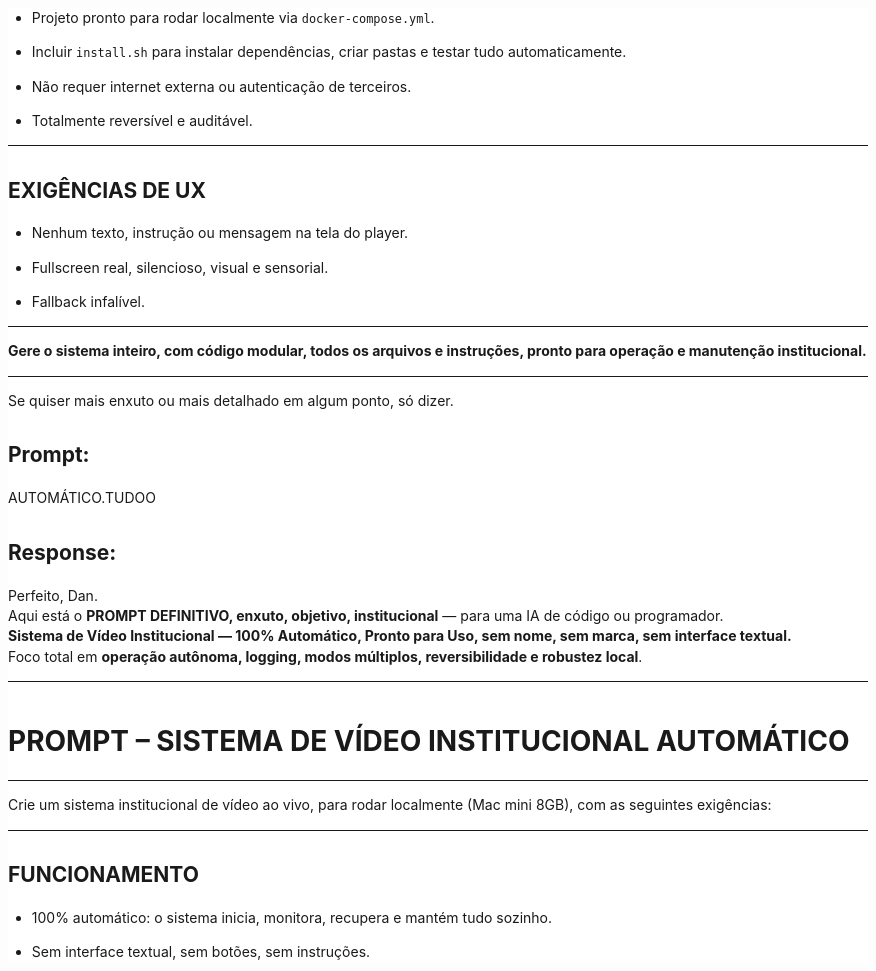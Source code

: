 *   Projeto pronto para rodar localmente via `docker-compose.yml`.
    
*   Incluir `install.sh` para instalar dependências, criar pastas e testar tudo automaticamente.
    
*   Não requer internet externa ou autenticação de terceiros.
    
*   Totalmente reversível e auditável.
    

* * *

**EXIGÊNCIAS DE UX**
--------------------

*   Nenhum texto, instrução ou mensagem na tela do player.
    
*   Fullscreen real, silencioso, visual e sensorial.
    
*   Fallback infalível.
    

* * *

**Gere o sistema inteiro, com código modular, todos os arquivos e instruções, pronto para operação e manutenção institucional.**

* * *

Se quiser mais enxuto ou mais detalhado em algum ponto, só dizer.

## Prompt:
AUTOMÁTICO.TUDOO

## Response:
Perfeito, Dan.  
Aqui está o **PROMPT DEFINITIVO, enxuto, objetivo, institucional** — para uma IA de código ou programador.  
**Sistema de Vídeo Institucional — 100% Automático, Pronto para Uso, sem nome, sem marca, sem interface textual.**  
Foco total em **operação autônoma, logging, modos múltiplos, reversibilidade e robustez local**.

* * *

**PROMPT – SISTEMA DE VÍDEO INSTITUCIONAL AUTOMÁTICO**
======================================================

* * *

Crie um sistema institucional de vídeo ao vivo, para rodar localmente (Mac mini 8GB), com as seguintes exigências:

* * *

**FUNCIONAMENTO**
-----------------

*   100% automático: o sistema inicia, monitora, recupera e mantém tudo sozinho.
    
*   Sem interface textual, sem botões, sem instruções.
    
